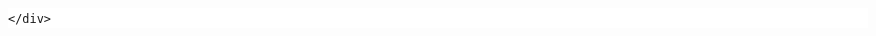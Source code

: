 
    </div>



    
  </div>
</div>


<script>
  $(document).ready(function(){
    $("#myInput").on("keyup", function() {
    var value = $(this).val().toLowerCase();
    $("#myDIV *").filter(function() {
      $(this).toggle($(this).text().toLowerCase().indexOf(value) > -1)
    });
    });
  });
  </script>	

</body>

</html>
